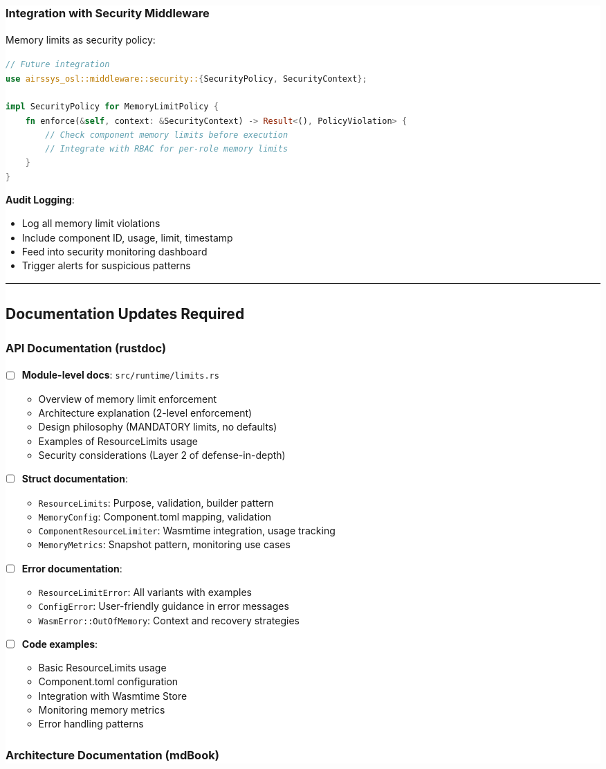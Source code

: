 ### Integration with Security Middleware

Memory limits as security policy:

```rust
// Future integration
use airssys_osl::middleware::security::{SecurityPolicy, SecurityContext};

impl SecurityPolicy for MemoryLimitPolicy {
    fn enforce(&self, context: &SecurityContext) -> Result<(), PolicyViolation> {
        // Check component memory limits before execution
        // Integrate with RBAC for per-role memory limits
    }
}
```

**Audit Logging**:
- Log all memory limit violations
- Include component ID, usage, limit, timestamp
- Feed into security monitoring dashboard
- Trigger alerts for suspicious patterns

---

## Documentation Updates Required

### API Documentation (rustdoc)

- [ ] **Module-level docs**: `src/runtime/limits.rs`
  - Overview of memory limit enforcement
  - Architecture explanation (2-level enforcement)
  - Design philosophy (MANDATORY limits, no defaults)
  - Examples of ResourceLimits usage
  - Security considerations (Layer 2 of defense-in-depth)

- [ ] **Struct documentation**:
  - `ResourceLimits`: Purpose, validation, builder pattern
  - `MemoryConfig`: Component.toml mapping, validation
  - `ComponentResourceLimiter`: Wasmtime integration, usage tracking
  - `MemoryMetrics`: Snapshot pattern, monitoring use cases

- [ ] **Error documentation**:
  - `ResourceLimitError`: All variants with examples
  - `ConfigError`: User-friendly guidance in error messages
  - `WasmError::OutOfMemory`: Context and recovery strategies

- [ ] **Code examples**:
  - Basic ResourceLimits usage
  - Component.toml configuration
  - Integration with Wasmtime Store
  - Monitoring memory metrics
  - Error handling patterns

### Architecture Documentation (mdBook)

